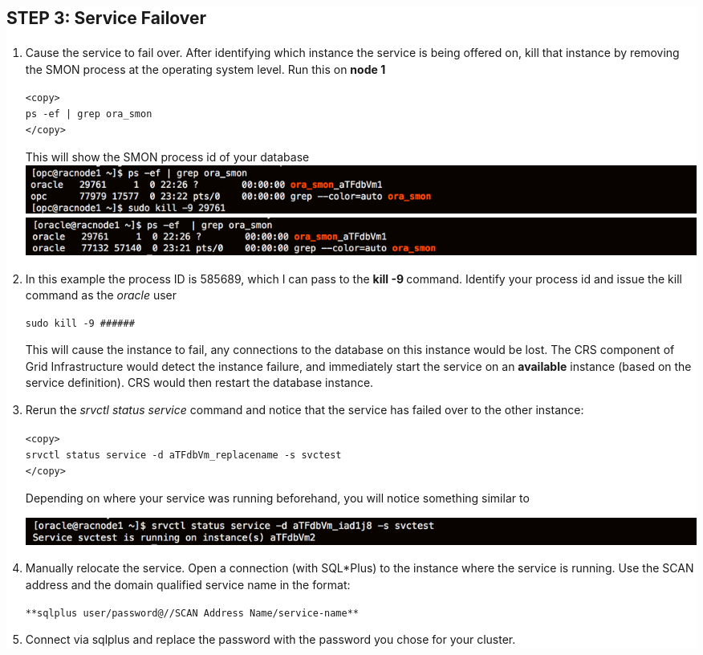 
## **STEP 3:** Service Failover

1. Cause the service to fail over. After identifying which instance the service is being offered on, kill that instance by removing the SMON process at the operating system level.  Run this on **node 1**

    ````
    <copy>
    ps -ef | grep ora_smon
    </copy>
    ````
    This will show the SMON process id of your database  
    ![](./images/lab6-step2-num1.png " ")
    ![](./images/lab6-step2-num1-1.png " ")


2. In this example the process ID is 585689, which I can pass to the **kill -9 <process id>** command.  Identify your process id and issue the kill command as the *oracle* user

    ````
    sudo kill -9 ######
    ````

    This will cause the instance to fail, any connections to the database on this instance would be lost. The CRS component of Grid Infrastructure would detect the instance failure, and immediately start the service on an **available** instance (based on the service definition). CRS would then restart the database instance.

3. Rerun the *srvctl status service* command and notice that the service has failed over to the other instance:

    ````
    <copy>
    srvctl status service -d aTFdbVm_replacename -s svctest
    </copy>
    ````

    Depending on where your service was running beforehand, you will notice something similar to

    ![](./images/lab6-step2-num3.png " ")

4. Manually relocate the service. Open a connection (with SQL*Plus) to the instance where the service is running. Use the SCAN address and the domain qualified service name in the format:

    ````
    **sqlplus user/password@//SCAN Address Name/service-name**
    ````
5. Connect via sqlplus and replace the password with the password you chose for your cluster.
